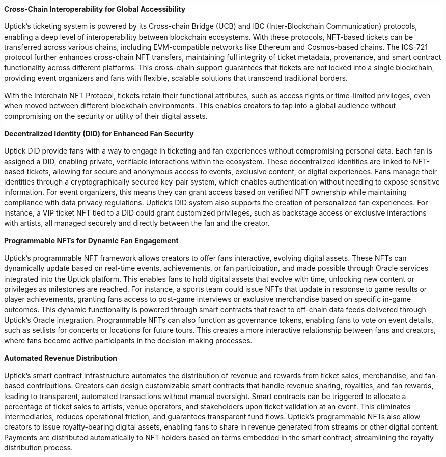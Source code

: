 **Cross-Chain Interoperability for Global Accessibility**&#x20;

Uptick’s ticketing system is powered by its Cross-chain Bridge (UCB) and IBC (Inter-Blockchain Communication) protocols, enabling a deep level of interoperability between blockchain ecosystems. With these protocols, NFT-based tickets can be transferred across various chains, including EVM-compatible networks like Ethereum and Cosmos-based chains. The ICS-721 protocol further enhances cross-chain NFT transfers, maintaining full integrity of ticket metadata, provenance, and smart contract functionality across different platforms. This cross-chain support guarantees that tickets are not locked into a single blockchain, providing event organizers and fans with flexible, scalable solutions that transcend traditional borders.

With the Interchain NFT Protocol, tickets retain their functional attributes, such as access rights or time-limited privileges, even when moved between different blockchain environments. This enables creators to tap into a global audience without compromising on the security or utility of their digital assets.

**Decentralized Identity (DID) for Enhanced Fan Security**&#x20;

Uptick DID provide fans with a way to engage in ticketing and fan experiences without compromising personal data. Each fan is assigned a DID, enabling private, verifiable interactions within the ecosystem. These decentralized identities are linked to NFT-based tickets, allowing for secure and anonymous access to events, exclusive content, or digital experiences. Fans manage their identities through a cryptographically secured key-pair system, which enables authentication without needing to expose sensitive information. For event organizers, this means they can grant access based on verified NFT ownership while maintaining compliance with data privacy regulations. Uptick’s DID system also supports the creation of personalized fan experiences. For instance, a VIP ticket NFT tied to a DID could grant customized privileges, such as backstage access or exclusive interactions with artists, all managed securely and directly between the fan and the creator.

**Programmable NFTs for Dynamic Fan Engagement**&#x20;

Uptick’s programmable NFT framework allows creators to offer fans interactive, evolving digital assets. These NFTs can dynamically update based on real-time events, achievements, or fan participation, and made possible through Oracle services integrated into the Uptick platform. This enables fans to hold digital assets that evolve with time, unlocking new content or privileges as milestones are reached. For instance, a sports team could issue NFTs that update in response to game results or player achievements, granting fans access to post-game interviews or exclusive merchandise based on specific in-game outcomes. This dynamic functionality is powered through smart contracts that react to off-chain data feeds delivered through Uptick’s Oracle integration. Programmable NFTs can also function as governance tokens, enabling fans to vote on event details, such as setlists for concerts or locations for future tours. This creates a more interactive relationship between fans and creators, where fans become active participants in the decision-making processes.

**Automated Revenue Distribution**&#x20;

Uptick’s smart contract infrastructure automates the distribution of revenue and rewards from ticket sales, merchandise, and fan-based contributions. Creators can design customizable smart contracts that handle revenue sharing, royalties, and fan rewards, leading to transparent, automated transactions without manual oversight. Smart contracts can be triggered to allocate a percentage of ticket sales to artists, venue operators, and stakeholders upon ticket validation at an event. This eliminates intermediaries, reduces operational friction, and guarantees transparent fund flows. Uptick’s programmable NFTs also allow creators to issue royalty-bearing digital assets, enabling fans to share in revenue generated from streams or other digital content. Payments are distributed automatically to NFT holders based on terms embedded in the smart contract, streamlining the royalty distribution process.
